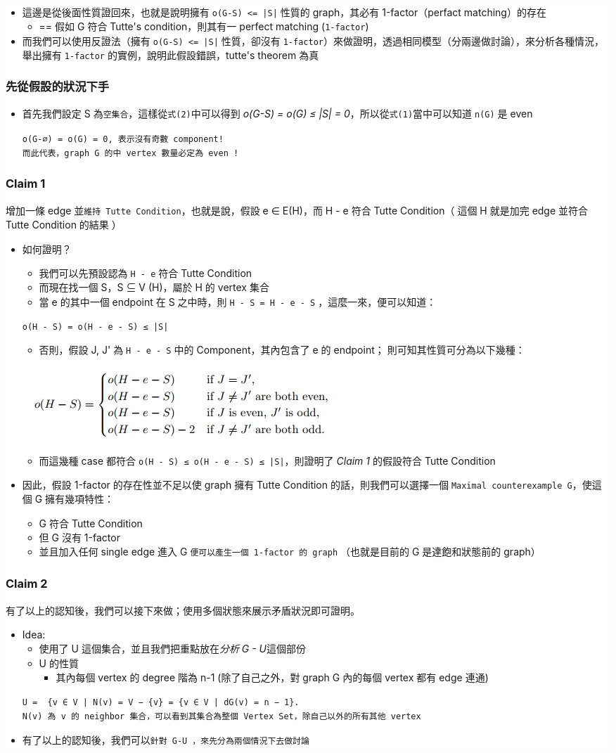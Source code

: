 * 這邊是從後面性質證回來，也就是說明擁有 `o(G-S) <= |S|` 性質的 graph，其必有 1-factor（perfact matching）的存在
    * == 假如 G 符合 Tutte's condition，則其有一 perfect matching (`1-factor`)
* 而我們可以使用反證法（擁有 `o(G-S) <= |S|` 性質，卻沒有 `1-factor`）來做證明，透過相同模型（分兩邊做討論），來分析各種情況，舉出擁有 `1-factor` 的實例，說明此假設錯誤，tutte's theorem 為真

### 先從假設的狀況下手

* 首先我們設定 S 為`空集合`，這樣從`式(2)`中可以得到 *o(G-S) = o(G) ≤ |S| = 0*，所以從`式(1)`當中可以知道 `n(G)` 是 even
    ```
    o(G-∅) = o(G) = 0, 表示沒有奇數 component!
    而此代表，graph G 的中 vertex 數量必定為 even !
    ```

### Claim 1

增加一條 edge 並`維持 Tutte Condition`，也就是說，假設 e ∈ E(H)，而 H - e 符合 Tutte Condition（ 這個 H 就是加完 edge 並符合 Tutte Condition 的結果 ）

* 如何證明？
    * 我們可以先預設認為 `H - e` 符合 Tutte Condition
    * 而現在找一個 S，S ⊆ V (H)，屬於 H 的 vertex 集合
    * 當 e 的其中一個 endpoint 在 S 之中時，則 `H - S = H - e - S` ，這麼一來，便可以知道： 
    ```
    o(H - S) = o(H - e - S) ≤ |S|
    ```
    * 否則，假設 J, J' 為 `H - e - S` 中的 Component，其內包含了 e 的 endpoint； 則可知其性質可分為以下幾種：

    ![](https://github.com/toolbuddy/Graph-Theory/blob/master/res/ch3/g-tutte-J.png?raw=true)

    * 而這幾種 case 都符合 `o(H - S) ≤ o(H - e - S) ≤ |S|`，則證明了 *Claim 1* 的假設符合 Tutte Condition
* 因此，假設 1-factor 的存在性並不足以使 graph 擁有 Tutte Condition 的話，則我們可以選擇一個 `Maximal counterexample G`，使這個 G 擁有幾項特性：   
    * G 符合 Tutte Condition
    * 但 G 沒有 1-factor
    * 並且加入任何 single edge 進入 G `便可以產生一個 1-factor 的 graph` （也就是目前的 G 是達飽和狀態前的 graph） 

### Claim 2

有了以上的認知後，我們可以接下來做；使用多個狀態來展示矛盾狀況即可證明。

* Idea:
    * 使用了 U 這個集合，並且我們把重點放在*分析 G - U*這個部份
    * U 的性質
        * 其內每個 vertex 的 degree 階為 n-1 (除了自己之外，對 graph G 內的每個 vertex 都有 edge 連通)
    ```
    U =  {v ∈ V | N(v) = V − {v} = {v ∈ V | dG(v) = n − 1}.
    N(v) 為 v 的 neighbor 集合，可以看到其集合為整個 Vertex Set，除自己以外的所有其他 vertex
    ```
* 有了以上的認知後，我們可以`針對 G-U ，來先分為兩個情況下去做討論`
